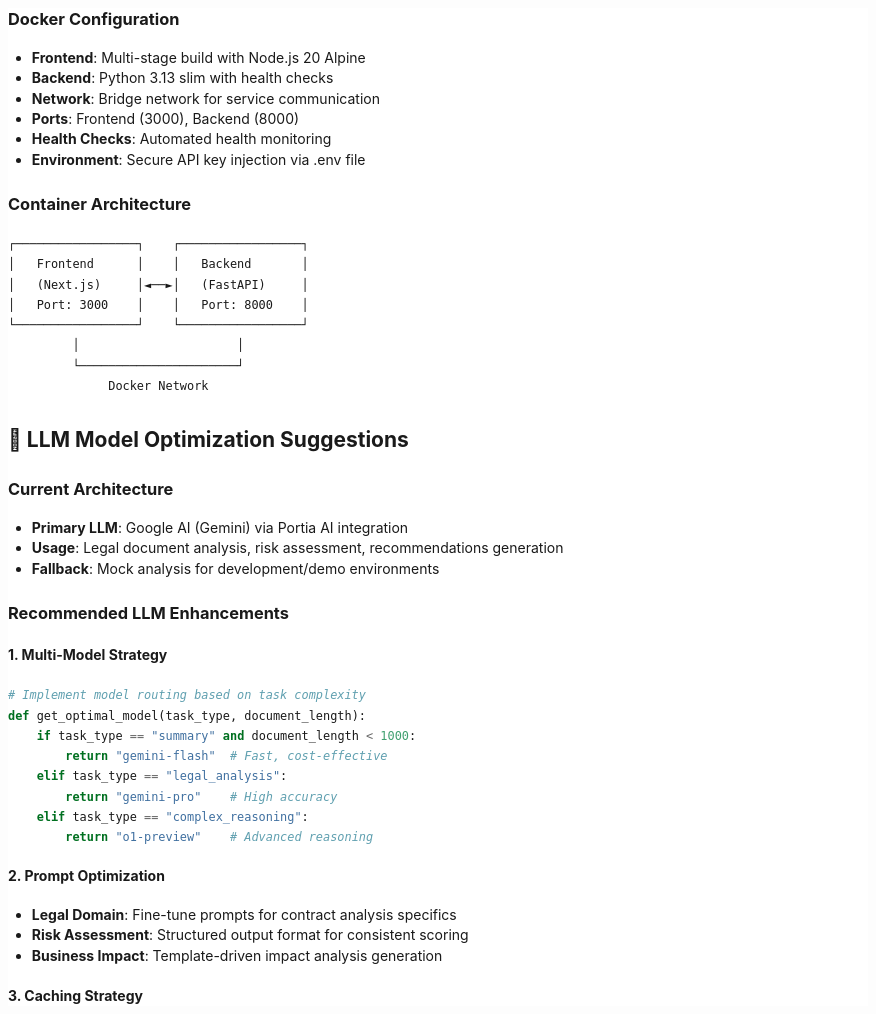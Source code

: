### Docker Configuration

- **Frontend**: Multi-stage build with Node.js 20 Alpine
- **Backend**: Python 3.13 slim with health checks
- **Network**: Bridge network for service communication
- **Ports**: Frontend (3000), Backend (8000)
- **Health Checks**: Automated health monitoring
- **Environment**: Secure API key injection via .env file

### Container Architecture

```
┌─────────────────┐    ┌─────────────────┐
│   Frontend      │    │   Backend       │
│   (Next.js)     │◄──►│   (FastAPI)     │
│   Port: 3000    │    │   Port: 8000    │
└─────────────────┘    └─────────────────┘
         │                      │
         └──────────────────────┘
              Docker Network
```

## 🤖 LLM Model Optimization Suggestions

### Current Architecture

- **Primary LLM**: Google AI (Gemini) via Portia AI integration
- **Usage**: Legal document analysis, risk assessment, recommendations generation
- **Fallback**: Mock analysis for development/demo environments

### Recommended LLM Enhancements

#### 1. Multi-Model Strategy

```python
# Implement model routing based on task complexity
def get_optimal_model(task_type, document_length):
    if task_type == "summary" and document_length < 1000:
        return "gemini-flash"  # Fast, cost-effective
    elif task_type == "legal_analysis":
        return "gemini-pro"    # High accuracy
    elif task_type == "complex_reasoning":
        return "o1-preview"    # Advanced reasoning
```

#### 2. Prompt Optimization

- **Legal Domain**: Fine-tune prompts for contract analysis specifics
- **Risk Assessment**: Structured output format for consistent scoring
- **Business Impact**: Template-driven impact analysis generation

#### 3. Caching Strategy
